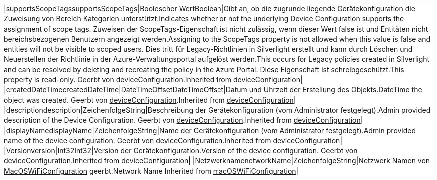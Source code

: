 |<span data-ttu-id="e2f83-144">supportsScopeTags</span><span class="sxs-lookup"><span data-stu-id="e2f83-144">supportsScopeTags</span></span>|<span data-ttu-id="e2f83-145">Boolescher Wert</span><span class="sxs-lookup"><span data-stu-id="e2f83-145">Boolean</span></span>|<span data-ttu-id="e2f83-146">Gibt an, ob die zugrunde liegende Gerätekonfiguration die Zuweisung von Bereich Kategorien unterstützt.</span><span class="sxs-lookup"><span data-stu-id="e2f83-146">Indicates whether or not the underlying Device Configuration supports the assignment of scope tags.</span></span> <span data-ttu-id="e2f83-147">Zuweisen der ScopeTags-Eigenschaft ist nicht zulässig, wenn dieser Wert false ist und Entitäten nicht bereichsbezogenen Benutzern angezeigt werden.</span><span class="sxs-lookup"><span data-stu-id="e2f83-147">Assigning to the ScopeTags property is not allowed when this value is false and entities will not be visible to scoped users.</span></span> <span data-ttu-id="e2f83-148">Dies tritt für Legacy-Richtlinien in Silverlight erstellt und kann durch Löschen und Neuerstellen der Richtlinie in der Azure-Verwaltungsportal aufgelöst werden.</span><span class="sxs-lookup"><span data-stu-id="e2f83-148">This occurs for Legacy policies created in Silverlight and can be resolved by deleting and recreating the policy in the Azure Portal.</span></span> <span data-ttu-id="e2f83-149">Diese Eigenschaft ist schreibgeschützt.</span><span class="sxs-lookup"><span data-stu-id="e2f83-149">This property is read-only.</span></span> <span data-ttu-id="e2f83-150">Geerbt von [deviceConfiguration](../resources/intune-deviceconfig-deviceconfiguration.md).</span><span class="sxs-lookup"><span data-stu-id="e2f83-150">Inherited from [deviceConfiguration](../resources/intune-deviceconfig-deviceconfiguration.md)</span></span>|
|<span data-ttu-id="e2f83-151">createdDateTime</span><span class="sxs-lookup"><span data-stu-id="e2f83-151">createdDateTime</span></span>|<span data-ttu-id="e2f83-152">DateTimeOffset</span><span class="sxs-lookup"><span data-stu-id="e2f83-152">DateTimeOffset</span></span>|<span data-ttu-id="e2f83-153">Datum und Uhrzeit der Erstellung des Objekts.</span><span class="sxs-lookup"><span data-stu-id="e2f83-153">DateTime the object was created.</span></span> <span data-ttu-id="e2f83-154">Geerbt von [deviceConfiguration](../resources/intune-deviceconfig-deviceconfiguration.md).</span><span class="sxs-lookup"><span data-stu-id="e2f83-154">Inherited from [deviceConfiguration](../resources/intune-deviceconfig-deviceconfiguration.md)</span></span>|
|<span data-ttu-id="e2f83-155">description</span><span class="sxs-lookup"><span data-stu-id="e2f83-155">description</span></span>|<span data-ttu-id="e2f83-156">Zeichenfolge</span><span class="sxs-lookup"><span data-stu-id="e2f83-156">String</span></span>|<span data-ttu-id="e2f83-157">Beschreibung der Gerätekonfiguration (vom Administrator festgelegt).</span><span class="sxs-lookup"><span data-stu-id="e2f83-157">Admin provided description of the Device Configuration.</span></span> <span data-ttu-id="e2f83-158">Geerbt von [deviceConfiguration](../resources/intune-deviceconfig-deviceconfiguration.md).</span><span class="sxs-lookup"><span data-stu-id="e2f83-158">Inherited from [deviceConfiguration](../resources/intune-deviceconfig-deviceconfiguration.md)</span></span>|
|<span data-ttu-id="e2f83-159">displayName</span><span class="sxs-lookup"><span data-stu-id="e2f83-159">displayName</span></span>|<span data-ttu-id="e2f83-160">Zeichenfolge</span><span class="sxs-lookup"><span data-stu-id="e2f83-160">String</span></span>|<span data-ttu-id="e2f83-161">Name der Gerätekonfiguration (vom Administrator festgelegt).</span><span class="sxs-lookup"><span data-stu-id="e2f83-161">Admin provided name of the device configuration.</span></span> <span data-ttu-id="e2f83-162">Geerbt von [deviceConfiguration](../resources/intune-deviceconfig-deviceconfiguration.md).</span><span class="sxs-lookup"><span data-stu-id="e2f83-162">Inherited from [deviceConfiguration](../resources/intune-deviceconfig-deviceconfiguration.md)</span></span>|
|<span data-ttu-id="e2f83-163">Version</span><span class="sxs-lookup"><span data-stu-id="e2f83-163">version</span></span>|<span data-ttu-id="e2f83-164">Int32</span><span class="sxs-lookup"><span data-stu-id="e2f83-164">Int32</span></span>|<span data-ttu-id="e2f83-165">Version der Gerätekonfiguration.</span><span class="sxs-lookup"><span data-stu-id="e2f83-165">Version of the device configuration.</span></span> <span data-ttu-id="e2f83-166">Geerbt von [deviceConfiguration](../resources/intune-deviceconfig-deviceconfiguration.md).</span><span class="sxs-lookup"><span data-stu-id="e2f83-166">Inherited from [deviceConfiguration](../resources/intune-deviceconfig-deviceconfiguration.md)</span></span>|
|<span data-ttu-id="e2f83-167">Netzwerkname</span><span class="sxs-lookup"><span data-stu-id="e2f83-167">networkName</span></span>|<span data-ttu-id="e2f83-168">Zeichenfolge</span><span class="sxs-lookup"><span data-stu-id="e2f83-168">String</span></span>|<span data-ttu-id="e2f83-169">Netzwerk Namen von [MacOSWiFiConfiguration](../resources/intune-deviceconfig-macoswificonfiguration.md) geerbt.</span><span class="sxs-lookup"><span data-stu-id="e2f83-169">Network Name Inherited from [macOSWiFiConfiguration](../resources/intune-deviceconfig-macoswificonfiguration.md)</span></span>|